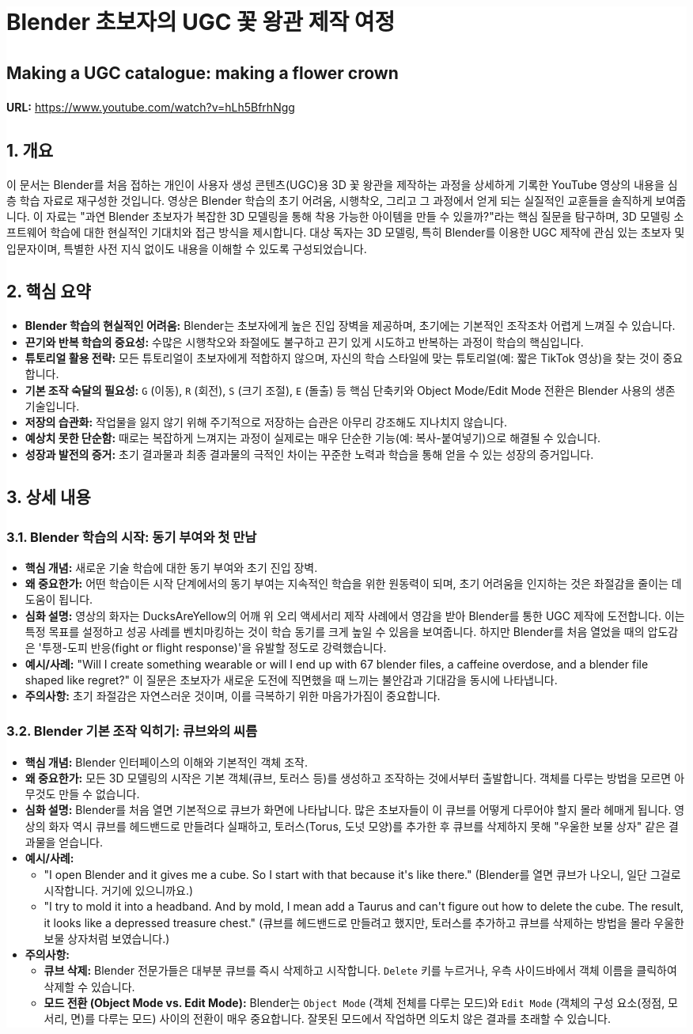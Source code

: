 # Blender 초보자의 UGC 꽃 왕관 제작 여정
## Making a UGC catalogue: making a flower crown
**URL:** https://www.youtube.com/watch?v=hLh5BfrhNgg

## 1. 개요
이 문서는 Blender를 처음 접하는 개인이 사용자 생성 콘텐츠(UGC)용 3D 꽃 왕관을 제작하는 과정을 상세하게 기록한 YouTube 영상의 내용을 심층 학습 자료로 재구성한 것입니다. 영상은 Blender 학습의 초기 어려움, 시행착오, 그리고 그 과정에서 얻게 되는 실질적인 교훈들을 솔직하게 보여줍니다. 이 자료는 "과연 Blender 초보자가 복잡한 3D 모델링을 통해 착용 가능한 아이템을 만들 수 있을까?"라는 핵심 질문을 탐구하며, 3D 모델링 소프트웨어 학습에 대한 현실적인 기대치와 접근 방식을 제시합니다. 대상 독자는 3D 모델링, 특히 Blender를 이용한 UGC 제작에 관심 있는 초보자 및 입문자이며, 특별한 사전 지식 없이도 내용을 이해할 수 있도록 구성되었습니다.

## 2. 핵심 요약
*   **Blender 학습의 현실적인 어려움:** Blender는 초보자에게 높은 진입 장벽을 제공하며, 초기에는 기본적인 조작조차 어렵게 느껴질 수 있습니다.
*   **끈기와 반복 학습의 중요성:** 수많은 시행착오와 좌절에도 불구하고 끈기 있게 시도하고 반복하는 과정이 학습의 핵심입니다.
*   **튜토리얼 활용 전략:** 모든 튜토리얼이 초보자에게 적합하지 않으며, 자신의 학습 스타일에 맞는 튜토리얼(예: 짧은 TikTok 영상)을 찾는 것이 중요합니다.
*   **기본 조작 숙달의 필요성:** `G` (이동), `R` (회전), `S` (크기 조절), `E` (돌출) 등 핵심 단축키와 Object Mode/Edit Mode 전환은 Blender 사용의 생존 기술입니다.
*   **저장의 습관화:** 작업물을 잃지 않기 위해 주기적으로 저장하는 습관은 아무리 강조해도 지나치지 않습니다.
*   **예상치 못한 단순함:** 때로는 복잡하게 느껴지는 과정이 실제로는 매우 단순한 기능(예: 복사-붙여넣기)으로 해결될 수 있습니다.
*   **성장과 발전의 증거:** 초기 결과물과 최종 결과물의 극적인 차이는 꾸준한 노력과 학습을 통해 얻을 수 있는 성장의 증거입니다.

## 3. 상세 내용

### 3.1. Blender 학습의 시작: 동기 부여와 첫 만남
*   **핵심 개념:** 새로운 기술 학습에 대한 동기 부여와 초기 진입 장벽.
*   **왜 중요한가:** 어떤 학습이든 시작 단계에서의 동기 부여는 지속적인 학습을 위한 원동력이 되며, 초기 어려움을 인지하는 것은 좌절감을 줄이는 데 도움이 됩니다.
*   **심화 설명:** 영상의 화자는 DucksAreYellow의 어깨 위 오리 액세서리 제작 사례에서 영감을 받아 Blender를 통한 UGC 제작에 도전합니다. 이는 특정 목표를 설정하고 성공 사례를 벤치마킹하는 것이 학습 동기를 크게 높일 수 있음을 보여줍니다. 하지만 Blender를 처음 열었을 때의 압도감은 '투쟁-도피 반응(fight or flight response)'을 유발할 정도로 강력했습니다.
*   **예시/사례:** "Will I create something wearable or will I end up with 67 blender files, a caffeine overdose, and a blender file shaped like regret?" 이 질문은 초보자가 새로운 도전에 직면했을 때 느끼는 불안감과 기대감을 동시에 나타냅니다.
*   **주의사항:** 초기 좌절감은 자연스러운 것이며, 이를 극복하기 위한 마음가가짐이 중요합니다.

### 3.2. Blender 기본 조작 익히기: 큐브와의 씨름
*   **핵심 개념:** Blender 인터페이스의 이해와 기본적인 객체 조작.
*   **왜 중요한가:** 모든 3D 모델링의 시작은 기본 객체(큐브, 토러스 등)를 생성하고 조작하는 것에서부터 출발합니다. 객체를 다루는 방법을 모르면 아무것도 만들 수 없습니다.
*   **심화 설명:** Blender를 처음 열면 기본적으로 큐브가 화면에 나타납니다. 많은 초보자들이 이 큐브를 어떻게 다루어야 할지 몰라 헤매게 됩니다. 영상의 화자 역시 큐브를 헤드밴드로 만들려다 실패하고, 토러스(Torus, 도넛 모양)를 추가한 후 큐브를 삭제하지 못해 "우울한 보물 상자" 같은 결과물을 얻습니다.
*   **예시/사례:**
    *   "I open Blender and it gives me a cube. So I start with that because it's like there." (Blender를 열면 큐브가 나오니, 일단 그걸로 시작합니다. 거기에 있으니까요.)
    *   "I try to mold it into a headband. And by mold, I mean add a Taurus and can't figure out how to delete the cube. The result, it looks like a depressed treasure chest." (큐브를 헤드밴드로 만들려고 했지만, 토러스를 추가하고 큐브를 삭제하는 방법을 몰라 우울한 보물 상자처럼 보였습니다.)
*   **주의사항:**
    *   **큐브 삭제:** Blender 전문가들은 대부분 큐브를 즉시 삭제하고 시작합니다. `Delete` 키를 누르거나, 우측 사이드바에서 객체 이름을 클릭하여 삭제할 수 있습니다.
    *   **모드 전환 (Object Mode vs. Edit Mode):** Blender는 `Object Mode` (객체 전체를 다루는 모드)와 `Edit Mode` (객체의 구성 요소(정점, 모서리, 면)를 다루는 모드) 사이의 전환이 매우 중요합니다. 잘못된 모드에서 작업하면 의도치 않은 결과를 초래할 수 있습니다.
